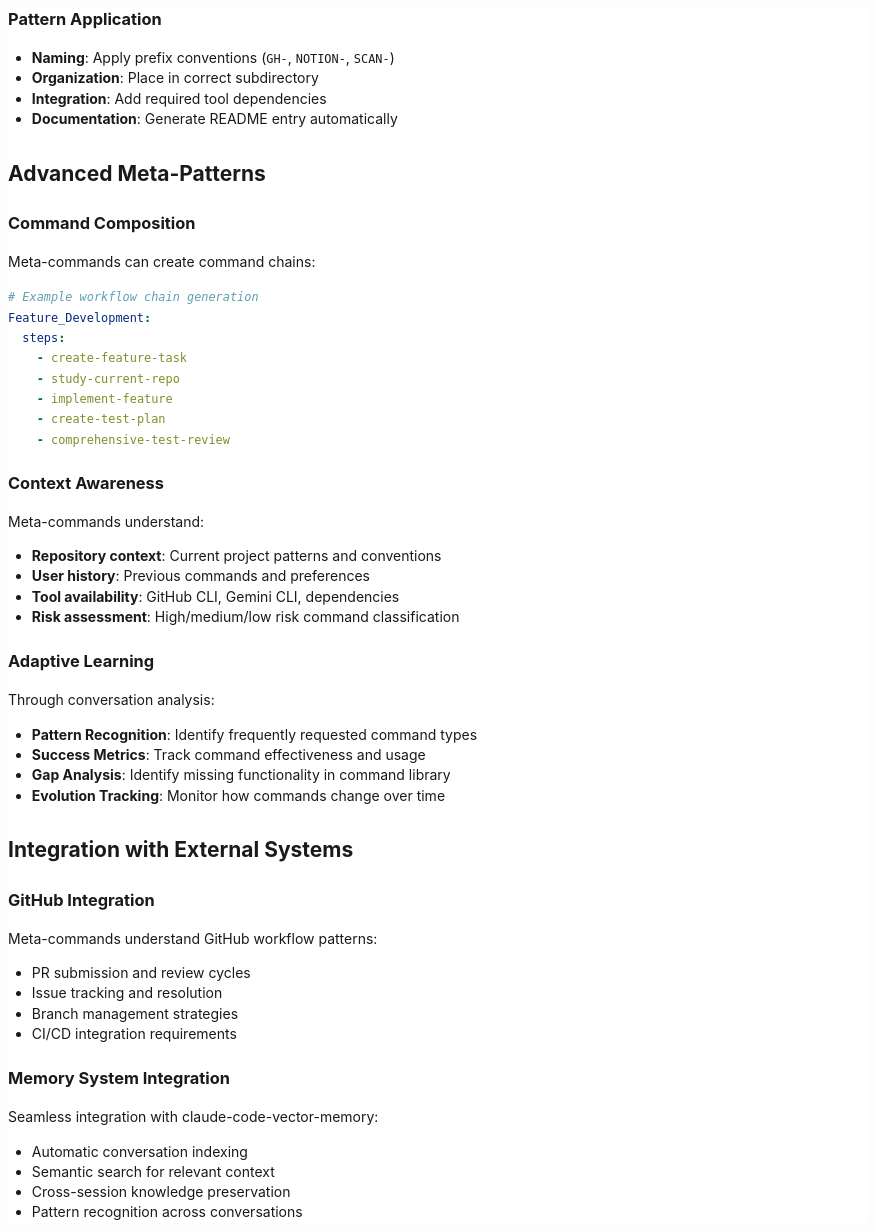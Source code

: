 ### Pattern Application
- **Naming**: Apply prefix conventions (`GH-`, `NOTION-`, `SCAN-`)
- **Organization**: Place in correct subdirectory
- **Integration**: Add required tool dependencies
- **Documentation**: Generate README entry automatically

## Advanced Meta-Patterns

### Command Composition
Meta-commands can create command chains:
```yaml
# Example workflow chain generation
Feature_Development:
  steps:
    - create-feature-task
    - study-current-repo  
    - implement-feature
    - create-test-plan
    - comprehensive-test-review
```

### Context Awareness
Meta-commands understand:
- **Repository context**: Current project patterns and conventions
- **User history**: Previous commands and preferences
- **Tool availability**: GitHub CLI, Gemini CLI, dependencies
- **Risk assessment**: High/medium/low risk command classification

### Adaptive Learning
Through conversation analysis:
- **Pattern Recognition**: Identify frequently requested command types
- **Success Metrics**: Track command effectiveness and usage
- **Gap Analysis**: Identify missing functionality in command library
- **Evolution Tracking**: Monitor how commands change over time

## Integration with External Systems

### GitHub Integration
Meta-commands understand GitHub workflow patterns:
- PR submission and review cycles
- Issue tracking and resolution
- Branch management strategies
- CI/CD integration requirements

### Memory System Integration
Seamless integration with claude-code-vector-memory:
- Automatic conversation indexing
- Semantic search for relevant context
- Cross-session knowledge preservation
- Pattern recognition across conversations
